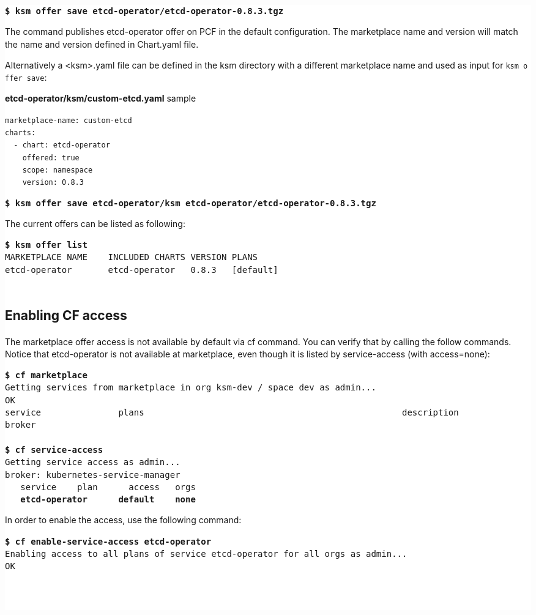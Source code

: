 <pre><b>$ ksm offer save etcd-operator/etcd-operator-0.8.3.tgz</b></pre>

The command publishes etcd-operator offer on PCF in the default configuration. The marketplace name and version will match the name and version defined in Chart.yaml file.

Alternatively a &lt;ksm&gt;.yaml file can be defined in the ksm directory with a different marketplace name and used as input for `ksm offer save`:

__etcd-operator/ksm/custom-etcd.yaml__ sample
```
marketplace-name: custom-etcd
charts:
  - chart: etcd-operator
    offered: true
    scope: namespace
    version: 0.8.3
```

<pre><b>$ ksm offer save etcd-operator/ksm etcd-operator/etcd-operator-0.8.3.tgz
</b></pre>

The current offers can be listed as following:

<pre>
<b>$ ksm offer list</b>
MARKETPLACE NAME	INCLUDED CHARTS	VERSION	PLANS
etcd-operator   	etcd-operator  	0.8.3  	[default]

</pre>

## Enabling CF access 

The marketplace offer access is not available by default via cf command. You can verify that by calling the follow commands. 
Notice that etcd-operator is not available at marketplace, even though it is listed by service-access (with access=none):

<pre>
<b>$ cf marketplace</b>
Getting services from marketplace in org ksm-dev / space dev as admin...
OK
service               plans                                                  description                                                                                                                                                                                                                           broker

<b>$ cf service-access</b>
Getting service access as admin...
broker: kubernetes-service-manager
   service    plan      access   orgs
<b>   etcd-operator      default    none</b>
</pre>

In order to enable the access, use the following command:

<pre>
<b>$ cf enable-service-access etcd-operator</b>
Enabling access to all plans of service etcd-operator for all orgs as admin...
OK
